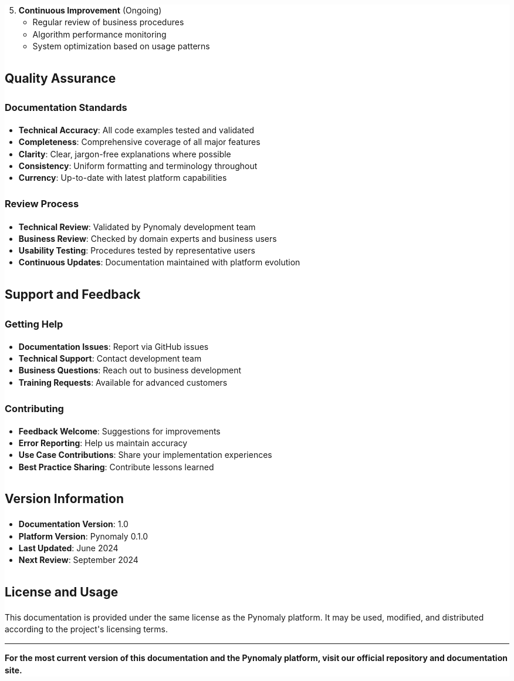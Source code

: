 5. **Continuous Improvement** (Ongoing)
   - Regular review of business procedures
   - Algorithm performance monitoring
   - System optimization based on usage patterns

## Quality Assurance

### Documentation Standards

- **Technical Accuracy**: All code examples tested and validated
- **Completeness**: Comprehensive coverage of all major features
- **Clarity**: Clear, jargon-free explanations where possible
- **Consistency**: Uniform formatting and terminology throughout
- **Currency**: Up-to-date with latest platform capabilities

### Review Process

- **Technical Review**: Validated by Pynomaly development team
- **Business Review**: Checked by domain experts and business users
- **Usability Testing**: Procedures tested by representative users
- **Continuous Updates**: Documentation maintained with platform evolution

## Support and Feedback

### Getting Help

- **Documentation Issues**: Report via GitHub issues
- **Technical Support**: Contact development team
- **Business Questions**: Reach out to business development
- **Training Requests**: Available for advanced customers

### Contributing

- **Feedback Welcome**: Suggestions for improvements
- **Error Reporting**: Help us maintain accuracy
- **Use Case Contributions**: Share your implementation experiences
- **Best Practice Sharing**: Contribute lessons learned

## Version Information

- **Documentation Version**: 1.0
- **Platform Version**: Pynomaly 0.1.0
- **Last Updated**: June 2024
- **Next Review**: September 2024

## License and Usage

This documentation is provided under the same license as the Pynomaly platform. It may be used, modified, and distributed according to the project's licensing terms.

---

**For the most current version of this documentation and the Pynomaly platform, visit our official repository and documentation site.**
